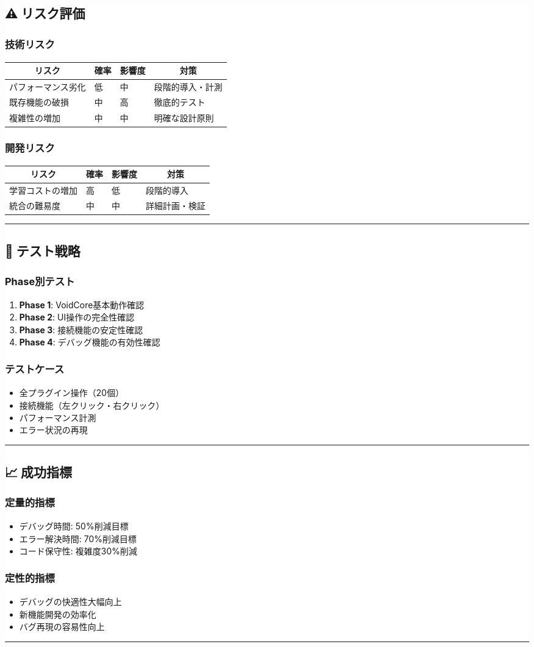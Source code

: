 
## ⚠️ リスク評価

### **技術リスク**
| リスク | 確率 | 影響度 | 対策 |
|--------|------|--------|------|
| パフォーマンス劣化 | 低 | 中 | 段階的導入・計測 |
| 既存機能の破損 | 中 | 高 | 徹底的テスト |
| 複雑性の増加 | 中 | 中 | 明確な設計原則 |

### **開発リスク**
| リスク | 確率 | 影響度 | 対策 |
|--------|------|--------|------|
| 学習コストの増加 | 高 | 低 | 段階的導入 |
| 統合の難易度 | 中 | 中 | 詳細計画・検証 |

---

## 🧪 テスト戦略

### **Phase別テスト**
1. **Phase 1**: VoidCore基本動作確認
2. **Phase 2**: UI操作の完全性確認
3. **Phase 3**: 接続機能の安定性確認
4. **Phase 4**: デバッグ機能の有効性確認

### **テストケース**
- 全プラグイン操作（20個）
- 接続機能（左クリック・右クリック）
- パフォーマンス計測
- エラー状況の再現

---

## 📈 成功指標

### **定量的指標**
- デバッグ時間: 50%削減目標
- エラー解決時間: 70%削減目標
- コード保守性: 複雑度30%削減

### **定性的指標**
- デバッグの快適性大幅向上
- 新機能開発の効率化
- バグ再現の容易性向上

---
